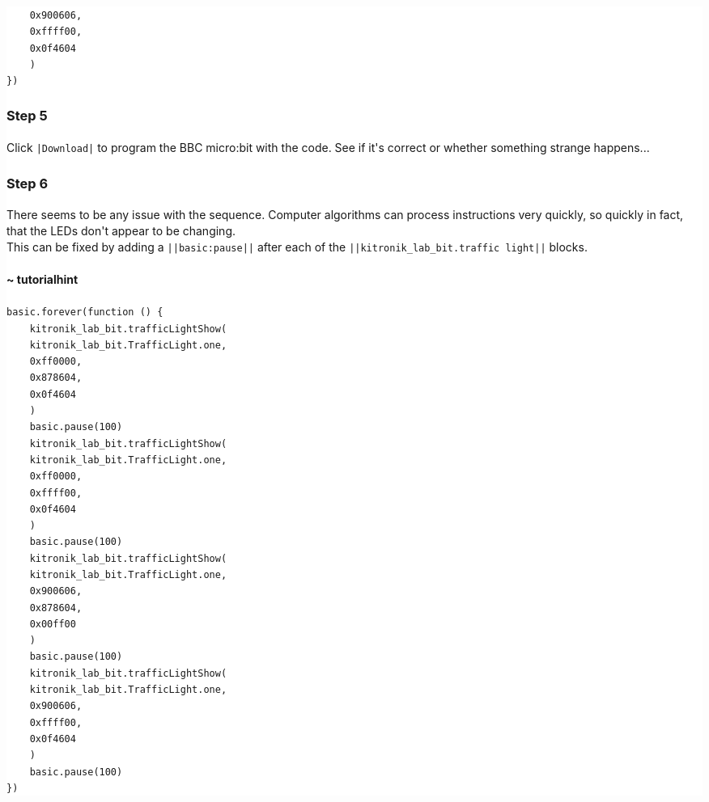 ```blocks
    0x900606,
    0xffff00,
    0x0f4604
    )
})
```

### Step 5
Click ``|Download|`` to program the BBC micro:bit with the code. See if it's correct or whether something strange happens...

### Step 6
There seems to be any issue with the sequence. Computer algorithms can process instructions very quickly, so quickly in fact, that the LEDs don't appear to be changing.  
This can be fixed by adding a ``||basic:pause||`` after each of the ``||kitronik_lab_bit.traffic light||`` blocks.
#### ~ tutorialhint
```blocks
basic.forever(function () {
    kitronik_lab_bit.trafficLightShow(
    kitronik_lab_bit.TrafficLight.one,
    0xff0000,
    0x878604,
    0x0f4604
    )
    basic.pause(100)
    kitronik_lab_bit.trafficLightShow(
    kitronik_lab_bit.TrafficLight.one,
    0xff0000,
    0xffff00,
    0x0f4604
    )
    basic.pause(100)
    kitronik_lab_bit.trafficLightShow(
    kitronik_lab_bit.TrafficLight.one,
    0x900606,
    0x878604,
    0x00ff00
    )
    basic.pause(100)
    kitronik_lab_bit.trafficLightShow(
    kitronik_lab_bit.TrafficLight.one,
    0x900606,
    0xffff00,
    0x0f4604
    )
    basic.pause(100)
})
```

